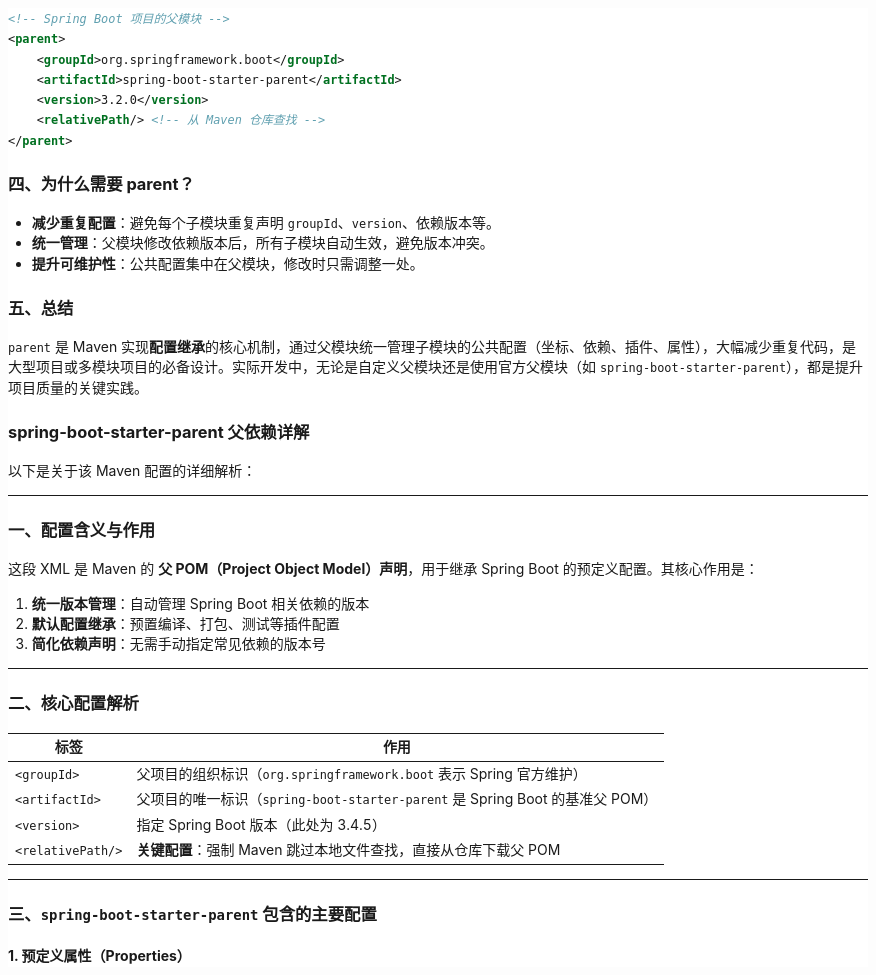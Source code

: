```xml
<!-- Spring Boot 项目的父模块 -->
<parent>
    <groupId>org.springframework.boot</groupId>
    <artifactId>spring-boot-starter-parent</artifactId>
    <version>3.2.0</version>
    <relativePath/> <!-- 从 Maven 仓库查找 -->
</parent>
```

### **四、为什么需要 parent？**

- **减少重复配置**：避免每个子模块重复声明 `groupId`、`version`、依赖版本等。
- **统一管理**：父模块修改依赖版本后，所有子模块自动生效，避免版本冲突。
- **提升可维护性**：公共配置集中在父模块，修改时只需调整一处。

### **五、总结**

`parent` 是 Maven 实现**配置继承**的核心机制，通过父模块统一管理子模块的公共配置（坐标、依赖、插件、属性），大幅减少重复代码，是大型项目或多模块项目的必备设计。实际开发中，无论是自定义父模块还是使用官方父模块（如 `spring-boot-starter-parent`），都是提升项目质量的关键实践。

### spring-boot-starter-parent 父依赖详解

以下是关于该 Maven 配置的详细解析：

---

### **一、配置含义与作用**

这段 XML 是 Maven 的 **父 POM（Project Object Model）声明**，用于继承 Spring Boot 的预定义配置。其核心作用是：

1. **统一版本管理**：自动管理 Spring Boot 相关依赖的版本
2. **默认配置继承**：预置编译、打包、测试等插件配置
3. **简化依赖声明**：无需手动指定常见依赖的版本号

---

### **二、核心配置解析**

| **标签**          | **作用**                                                                     |
| ----------------- | ---------------------------------------------------------------------------- |
| `<groupId>`       | 父项目的组织标识（`org.springframework.boot` 表示 Spring 官方维护）          |
| `<artifactId>`    | 父项目的唯一标识（`spring-boot-starter-parent` 是 Spring Boot 的基准父 POM） |
| `<version>`       | 指定 Spring Boot 版本（此处为 3.4.5）                                        |
| `<relativePath/>` | **关键配置**：强制 Maven 跳过本地文件查找，直接从仓库下载父 POM              |

---

### **三、`spring-boot-starter-parent` 包含的主要配置**

#### 1. **预定义属性（Properties）**
